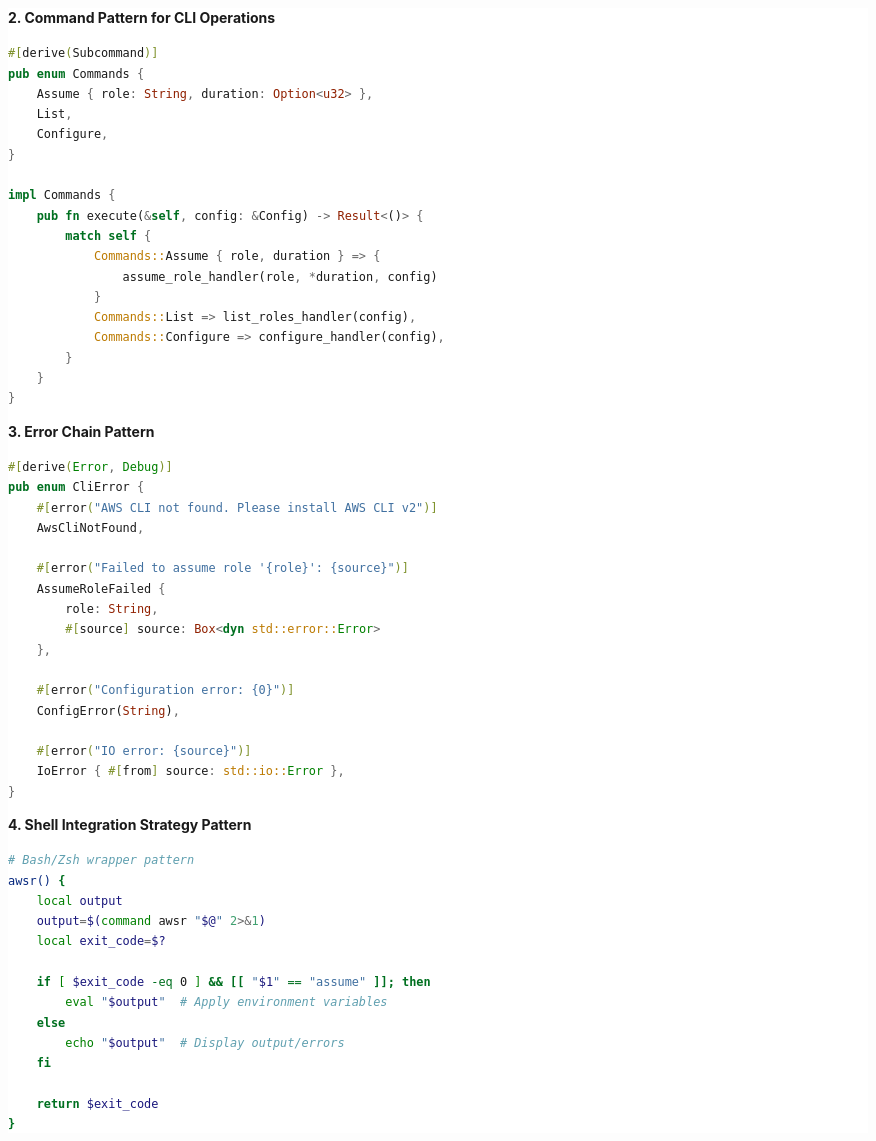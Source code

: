 **2. Command Pattern for CLI Operations**
```rust
#[derive(Subcommand)]
pub enum Commands {
    Assume { role: String, duration: Option<u32> },
    List,
    Configure,
}

impl Commands {
    pub fn execute(&self, config: &Config) -> Result<()> {
        match self {
            Commands::Assume { role, duration } => {
                assume_role_handler(role, *duration, config)
            }
            Commands::List => list_roles_handler(config),
            Commands::Configure => configure_handler(config),
        }
    }
}
```

**3. Error Chain Pattern**
```rust
#[derive(Error, Debug)]
pub enum CliError {
    #[error("AWS CLI not found. Please install AWS CLI v2")]
    AwsCliNotFound,
    
    #[error("Failed to assume role '{role}': {source}")]
    AssumeRoleFailed { 
        role: String, 
        #[source] source: Box<dyn std::error::Error> 
    },
    
    #[error("Configuration error: {0}")]
    ConfigError(String),
    
    #[error("IO error: {source}")]
    IoError { #[from] source: std::io::Error },
}
```

**4. Shell Integration Strategy Pattern**
```bash
# Bash/Zsh wrapper pattern
awsr() {
    local output
    output=$(command awsr "$@" 2>&1)
    local exit_code=$?
    
    if [ $exit_code -eq 0 ] && [[ "$1" == "assume" ]]; then
        eval "$output"  # Apply environment variables
    else
        echo "$output"  # Display output/errors
    fi
    
    return $exit_code
}
```
